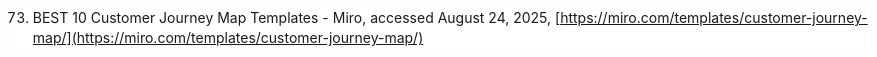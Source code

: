 73. BEST 10 Customer Journey Map Templates \- Miro, accessed August 24, 2025, [https://miro.com/templates/customer-journey-map/](https://miro.com/templates/customer-journey-map/)
